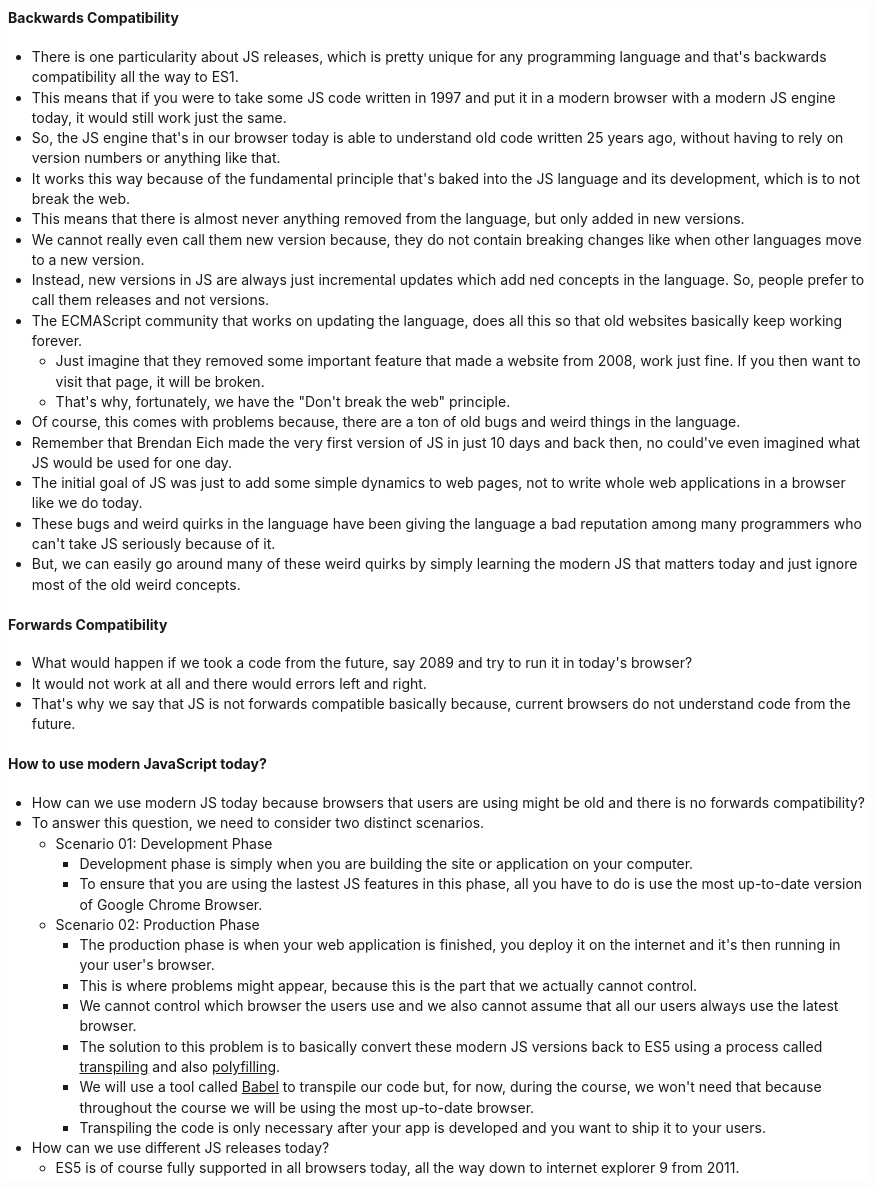 #### Backwards Compatibility

- There is one particularity about JS releases, which is pretty unique for any programming language and that's backwards compatibility all the way to ES1.
- This means that if you were to take some JS code written in 1997 and put it in a modern browser with a modern JS engine today, it would still work just the same.
- So, the JS engine that's in our browser today is able to understand old code written 25 years ago, without having to rely on version numbers or anything like that.
- It works this way because of the fundamental principle that's baked into the JS language and its development, which is to not break the web.
- This means that there is almost never anything removed from the language, but only added in new versions.
- We cannot really even call them new version because, they do not contain breaking changes like when other languages move to a new version.
- Instead, new versions in JS are always just incremental updates which add ned concepts in the language. So, people prefer to call them releases and not versions.
- The ECMAScript community that works on updating the language, does all this so that old websites basically keep working forever.
  - Just imagine that they removed some important feature that made a website from 2008, work just fine. If you then want to visit that page, it will be broken.
  - That's why, fortunately, we have the "Don't break the web" principle.
- Of course, this comes with problems because, there are a ton of old bugs and weird things in the language.
- Remember that Brendan Eich made the very first version of JS in just 10 days and back then, no could've even imagined what JS would be used for one day.
- The initial goal of JS was just to add some simple dynamics to web pages, not to write whole web applications in a browser like we do today.
- These bugs and weird quirks in the language have been giving the language a bad reputation among many programmers who can't take JS seriously because of it.
- But, we can easily go around many of these weird quirks by simply learning the modern JS that matters today and just ignore most of the old weird concepts.

#### Forwards Compatibility

- What would happen if we took a code from the future, say 2089 and try to run it in today's browser?
- It would not work at all and there would errors left and right.
- That's why we say that JS is not forwards compatible basically because, current browsers do not understand code from the future.

#### How to use modern JavaScript today?

- How can we use modern JS today because browsers that users are using might be old and there is no forwards compatibility?
- To answer this question, we need to consider two distinct scenarios.
  - Scenario 01: Development Phase
    - Development phase is simply when you are building the site or application on your computer.
    - To ensure that you are using the lastest JS features in this phase, all you have to do is use the most up-to-date version of Google Chrome Browser.
  - Scenario 02: Production Phase
    - The production phase is when your web application is finished, you deploy it on the internet and it's then running in your user's browser.
    - This is where problems might appear, because this is the part that we actually cannot control.
    - We cannot control which browser the users use and we also cannot assume that all our users always use the latest browser.
    - The solution to this problem is to basically convert these modern JS versions back to ES5 using a process called <ins>transpiling</ins> and also <ins>polyfilling</ins>.
    - We will use a tool called <ins>Babel</ins> to transpile our code but, for now, during the course, we won't need that because throughout the course we will be using the most up-to-date browser.
    - Transpiling the code is only necessary after your app is developed and you want to ship it to your users.
- How can we use different JS releases today?
  - ES5 is of course fully supported in all browsers today, all the way down to internet explorer 9 from 2011.